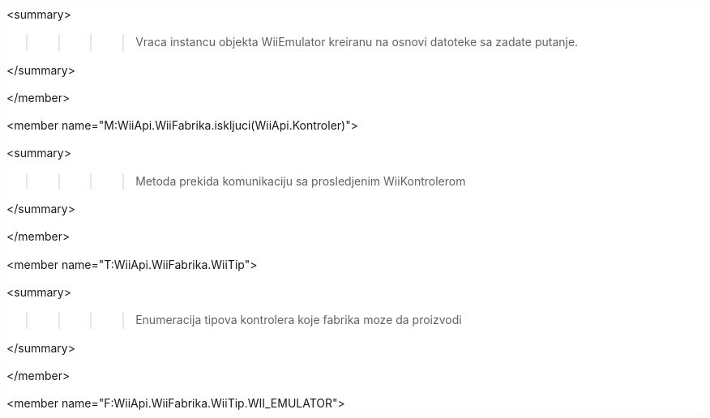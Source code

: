 
> > > 

&lt;summary&gt;


> > > > Vraca instancu objekta WiiEmulator kreiranu na osnovi datoteke sa zadate putanje.

> > > 

&lt;/summary&gt;



> > 

&lt;/member&gt;


> > 

&lt;member name="M:WiiApi.WiiFabrika.iskljuci(WiiApi.Kontroler)"&gt;


> > > 

&lt;summary&gt;


> > > > Metoda prekida komunikaciju sa prosledjenim WiiKontrolerom

> > > 

&lt;/summary&gt;



> > 

&lt;/member&gt;


> > 

&lt;member name="T:WiiApi.WiiFabrika.WiiTip"&gt;


> > > 

&lt;summary&gt;


> > > > Enumeracija tipova kontrolera koje fabrika moze da proizvodi

> > > 

&lt;/summary&gt;



> > 

&lt;/member&gt;


> > 

&lt;member name="F:WiiApi.WiiFabrika.WiiTip.WII\_EMULATOR"&gt;

